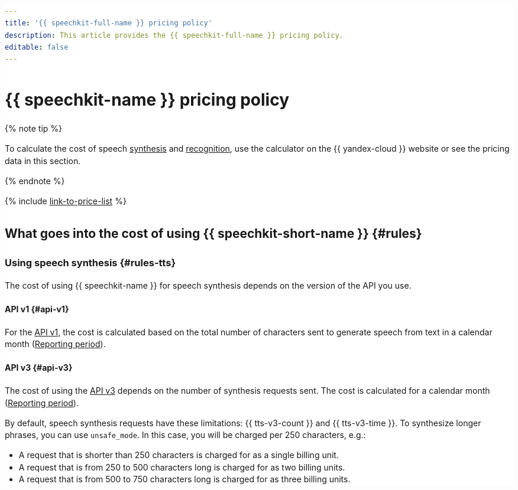 ```yaml
---
title: '{{ speechkit-full-name }} pricing policy'
description: This article provides the {{ speechkit-full-name }} pricing policy.
editable: false
---
```


# {{ speechkit-name }} pricing policy


{% note tip %}




To calculate the cost of speech [synthesis](https://yandex.cloud/en/prices?state=ba3807f79625#calculator) and [recognition](https://yandex.cloud/en/prices?state=82857f5d8751#calculator), use the calculator on the {{ yandex-cloud }} website or see the pricing data in this section.


{% endnote %}



{% include [link-to-price-list](../_includes/pricing/link-to-price-list.md) %}

## What goes into the cost of using {{ speechkit-short-name }} {#rules}

### Using speech synthesis {#rules-tts}

The cost of using {{ speechkit-name }} for speech synthesis depends on the version of the API you use.



#### API v1 {#api-v1}

For the [API v1](tts/request.md), the cost is calculated based on the total number of characters sent to generate speech from text in a calendar month ([Reporting period](../billing/concepts/glossary.md)).


#### API v3 {#api-v3}

The cost of using the [API v3](tts-v3/api-ref/grpc/index.md) depends on the number of synthesis requests sent. The cost is calculated for a calendar month ([Reporting period](../billing/concepts/glossary.md)).

By default, speech synthesis requests have these limitations: {{ tts-v3-count }} and {{ tts-v3-time }}. To synthesize longer phrases, you can use `unsafe_mode`. In this case, you will be charged per 250 characters, e.g.:

* A request that is shorter than 250 characters is charged for as a single billing unit.
* A request that is from 250 to 500 characters long is charged for as two billing units.
* A request that is from 500 to 750 characters long is charged for as three billing units.
